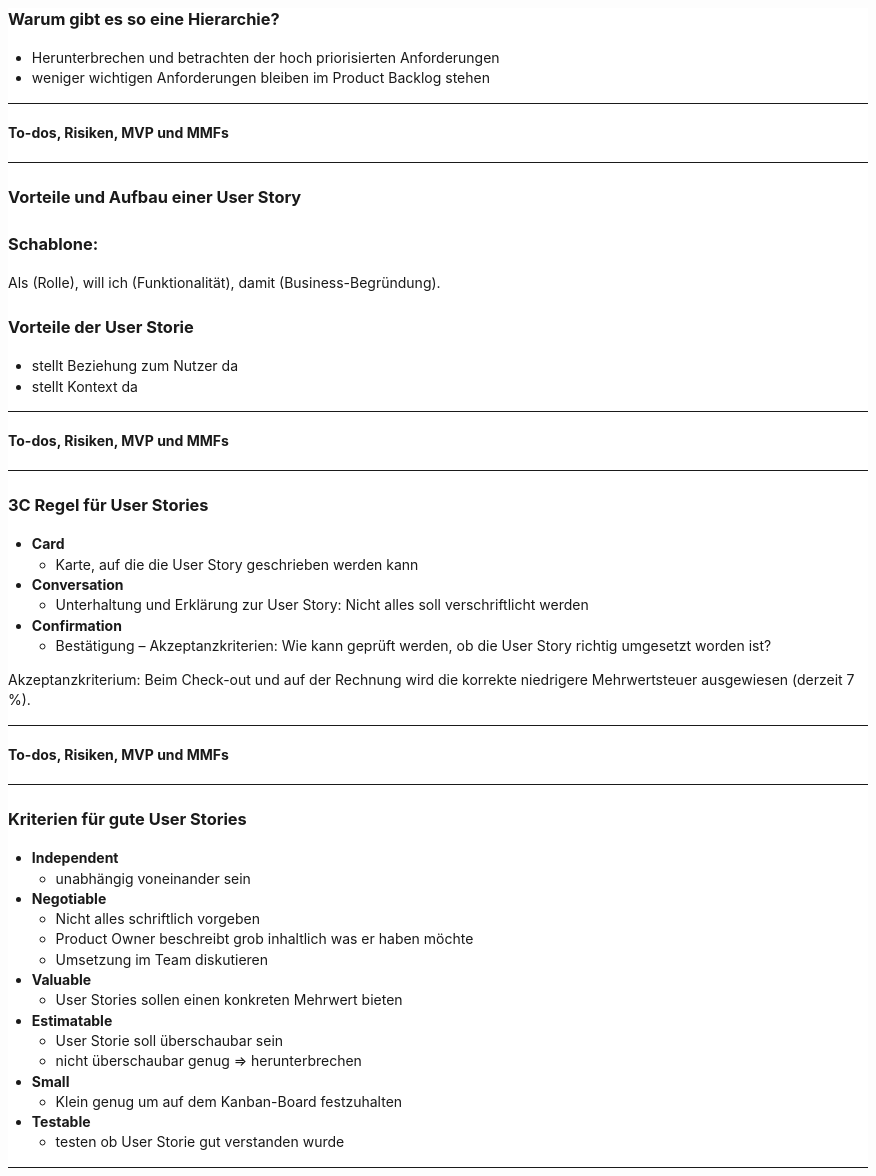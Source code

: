 ### Warum gibt es so eine Hierarchie?
* Herunterbrechen und betrachten der hoch priorisierten Anforderungen
* weniger wichtigen Anforderungen bleiben im Product Backlog stehen

---
#### To-dos, Risiken, MVP und MMFs
***
### Vorteile und Aufbau einer User Story 

### Schablone:

Als (Rolle),
will ich (Funktionalität), 
damit (Business-Begründung).

### Vorteile der User Storie
 * stellt Beziehung zum Nutzer da
 * stellt Kontext da


---
#### To-dos, Risiken, MVP und MMFs
***
### 3C Regel für User Stories 
* **Card**
  * Karte, auf die die User Story geschrieben werden kann
* **Conversation**
  * Unterhaltung und Erklärung zur User Story: Nicht alles soll verschriftlicht werden
* **Confirmation**
  * Bestätigung – Akzeptanzkriterien: Wie kann geprüft werden, ob die User Story richtig umgesetzt worden ist?

Akzeptanzkriterium: Beim Check-out und auf der Rechnung wird die korrekte niedrigere Mehrwertsteuer ausgewiesen (derzeit 7 %). 


---
#### To-dos, Risiken, MVP und MMFs
***
### Kriterien für gute User Stories
* **Independent**
  * unabhängig voneinander sein
* **Negotiable**
  * Nicht alles schriftlich vorgeben
  * Product Owner beschreibt grob inhaltlich was er haben möchte
  * Umsetzung im Team diskutieren
* **Valuable**
  * User Stories sollen einen konkreten Mehrwert bieten 
* **Estimatable**
  * User Storie soll überschaubar sein
  * nicht überschaubar genug => herunterbrechen
* **Small**
  * Klein genug um auf dem Kanban-Board festzuhalten
* **Testable**
  * testen ob User Storie gut verstanden wurde

---